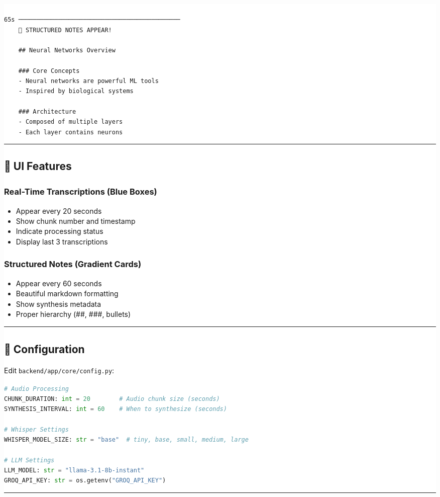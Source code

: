 ```
    
65s ─────────────────────────────────────────────
    📝 STRUCTURED NOTES APPEAR!
    
    ## Neural Networks Overview
    
    ### Core Concepts
    - Neural networks are powerful ML tools
    - Inspired by biological systems
    
    ### Architecture
    - Composed of multiple layers
    - Each layer contains neurons
```

---

## 🎨 UI Features

### Real-Time Transcriptions (Blue Boxes)
- Appear every 20 seconds
- Show chunk number and timestamp
- Indicate processing status
- Display last 3 transcriptions

### Structured Notes (Gradient Cards)
- Appear every 60 seconds
- Beautiful markdown formatting
- Show synthesis metadata
- Proper hierarchy (##, ###, bullets)

---

## 🔧 Configuration

Edit `backend/app/core/config.py`:

```python
# Audio Processing
CHUNK_DURATION: int = 20        # Audio chunk size (seconds)
SYNTHESIS_INTERVAL: int = 60    # When to synthesize (seconds)

# Whisper Settings
WHISPER_MODEL_SIZE: str = "base"  # tiny, base, small, medium, large

# LLM Settings
LLM_MODEL: str = "llama-3.1-8b-instant"
GROQ_API_KEY: str = os.getenv("GROQ_API_KEY")
```

---
